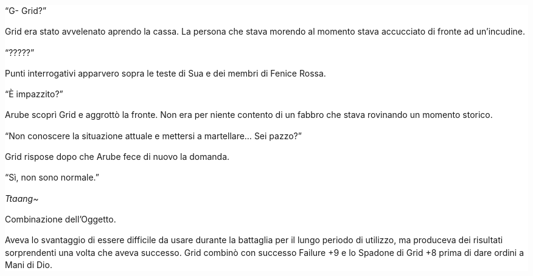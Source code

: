

“G- Grid?”






Grid era stato avvelenato aprendo la cassa. La persona che stava morendo al momento stava accucciato di fronte ad un’incudine.






“?????”






Punti interrogativi apparvero sopra le teste di Sua e dei membri di Fenice Rossa.






“È impazzito?”






Arube scoprì Grid e aggrottò la fronte. Non era per niente contento di un fabbro che stava rovinando un momento storico.






“Non conoscere la situazione attuale e mettersi a martellare… Sei pazzo?”






Grid rispose dopo che Arube fece di nuovo la domanda.






“Sì, non sono normale.”






<em>Ttaang~</em>






Combinazione dell’Oggetto.






Aveva lo svantaggio di essere difficile da usare durante la battaglia per il lungo periodo di utilizzo, ma produceva dei risultati sorprendenti una volta che aveva successo. Grid combinò con successo Failure +9 e lo Spadone di Grid +8 prima di dare ordini a Mani di Dio.
